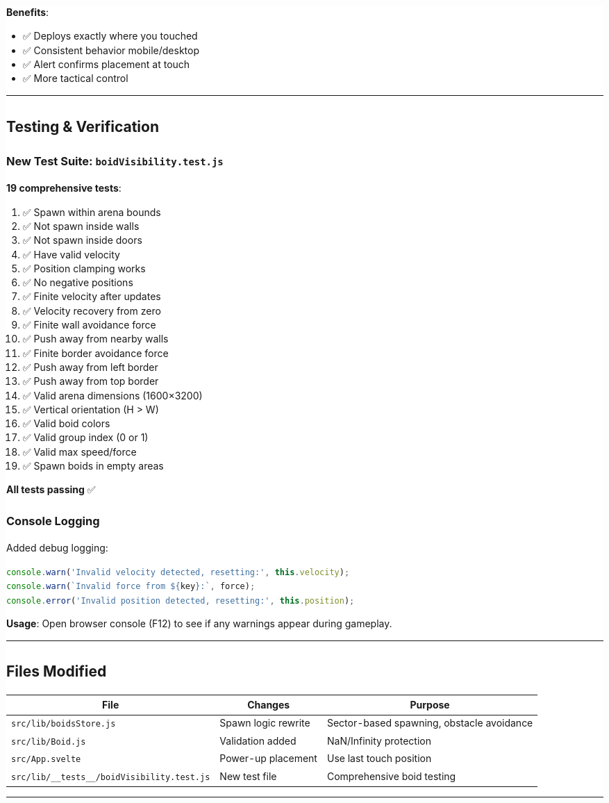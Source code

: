 **Benefits**:
- ✅ Deploys exactly where you touched
- ✅ Consistent behavior mobile/desktop
- ✅ Alert confirms placement at touch
- ✅ More tactical control

---

## Testing & Verification

### New Test Suite: `boidVisibility.test.js`

**19 comprehensive tests**:
1. ✅ Spawn within arena bounds
2. ✅ Not spawn inside walls
3. ✅ Not spawn inside doors
4. ✅ Have valid velocity
5. ✅ Position clamping works
6. ✅ No negative positions
7. ✅ Finite velocity after updates
8. ✅ Velocity recovery from zero
9. ✅ Finite wall avoidance force
10. ✅ Push away from nearby walls
11. ✅ Finite border avoidance force
12. ✅ Push away from left border
13. ✅ Push away from top border
14. ✅ Valid arena dimensions (1600×3200)
15. ✅ Vertical orientation (H > W)
16. ✅ Valid boid colors
17. ✅ Valid group index (0 or 1)
18. ✅ Valid max speed/force
19. ✅ Spawn boids in empty areas

**All tests passing** ✅

### Console Logging

Added debug logging:
```javascript
console.warn('Invalid velocity detected, resetting:', this.velocity);
console.warn(`Invalid force from ${key}:`, force);
console.error('Invalid position detected, resetting:', this.position);
```

**Usage**: Open browser console (F12) to see if any warnings appear during gameplay.

---

## Files Modified

| File | Changes | Purpose |
|------|---------|---------|
| `src/lib/boidsStore.js` | Spawn logic rewrite | Sector-based spawning, obstacle avoidance |
| `src/lib/Boid.js` | Validation added | NaN/Infinity protection |
| `src/App.svelte` | Power-up placement | Use last touch position |
| `src/lib/__tests__/boidVisibility.test.js` | New test file | Comprehensive boid testing |

---